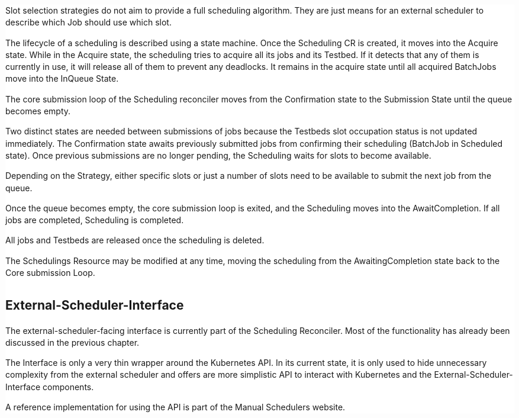 Slot selection strategies do not aim to provide a full scheduling algorithm. They are just means for an external scheduler to describe which Job should use which slot. 

The lifecycle of a scheduling is described using a state machine.
Once the Scheduling CR is created, it moves into the Acquire state. 
While in the Acquire state, the scheduling tries to acquire all its jobs and its Testbed. If it detects that any of them is currently in use, it will release all of them to prevent any deadlocks. It remains in the acquire state until all acquired BatchJobs move into the InQueue State.

The core submission loop of the Scheduling reconciler moves from the Confirmation state to the Submission State until the queue becomes empty.

Two distinct states are needed between submissions of jobs because the Testbeds slot occupation status is not updated immediately. The Confirmation state awaits previously submitted jobs from confirming their scheduling (BatchJob in Scheduled state). Once previous submissions are no longer pending, the Scheduling waits for slots to become available.

Depending on the Strategy, either specific slots or just a number of slots need to be available to submit the next job from the queue.

Once the queue becomes empty, the core submission loop is exited, and the Scheduling moves into the AwaitCompletion. If all jobs are completed, Scheduling is completed.

All jobs and Testbeds are released once the scheduling is deleted.

The Schedulings Resource may be modified at any time, moving the scheduling from the AwaitingCompletion state back to the Core submission Loop.


## External-Scheduler-Interface

The external-scheduler-facing interface is currently part of the Scheduling Reconciler. Most of the functionality has already been discussed in the previous chapter. 

The Interface is only a very thin wrapper around the Kubernetes API. In its current state, it is only used to hide unnecessary complexity from the external scheduler and offers are more simplistic API to interact with Kubernetes and the External-Scheduler-Interface components.

A reference implementation for using the API is part of the Manual Schedulers website. 